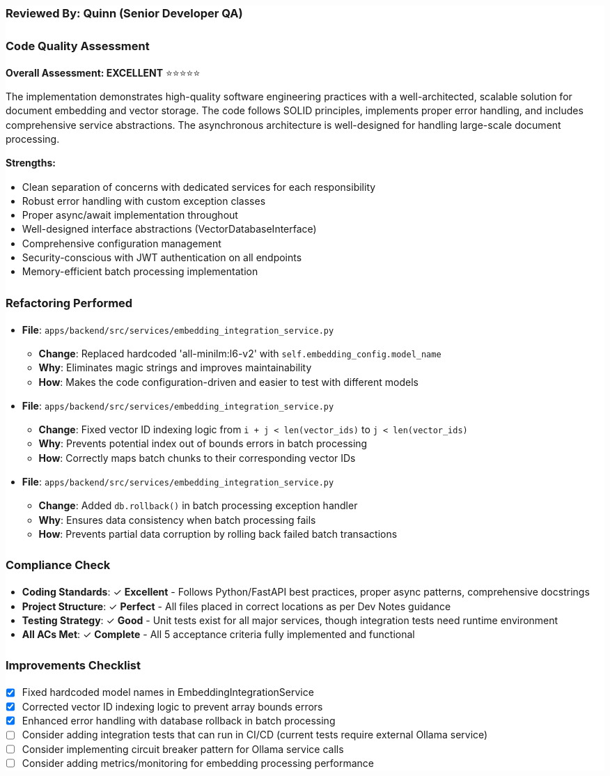 ### Reviewed By: Quinn (Senior Developer QA)

### Code Quality Assessment

**Overall Assessment: EXCELLENT** ⭐⭐⭐⭐⭐

The implementation demonstrates high-quality software engineering practices with a well-architected, scalable solution for document embedding and vector storage. The code follows SOLID principles, implements proper error handling, and includes comprehensive service abstractions. The asynchronous architecture is well-designed for handling large-scale document processing.

**Strengths:**
- Clean separation of concerns with dedicated services for each responsibility
- Robust error handling with custom exception classes
- Proper async/await implementation throughout
- Well-designed interface abstractions (VectorDatabaseInterface)
- Comprehensive configuration management
- Security-conscious with JWT authentication on all endpoints
- Memory-efficient batch processing implementation

### Refactoring Performed

- **File**: `apps/backend/src/services/embedding_integration_service.py`
  - **Change**: Replaced hardcoded 'all-minilm:l6-v2' with `self.embedding_config.model_name`
  - **Why**: Eliminates magic strings and improves maintainability
  - **How**: Makes the code configuration-driven and easier to test with different models

- **File**: `apps/backend/src/services/embedding_integration_service.py`  
  - **Change**: Fixed vector ID indexing logic from `i + j < len(vector_ids)` to `j < len(vector_ids)`
  - **Why**: Prevents potential index out of bounds errors in batch processing
  - **How**: Correctly maps batch chunks to their corresponding vector IDs

- **File**: `apps/backend/src/services/embedding_integration_service.py`
  - **Change**: Added `db.rollback()` in batch processing exception handler
  - **Why**: Ensures data consistency when batch processing fails
  - **How**: Prevents partial data corruption by rolling back failed batch transactions

### Compliance Check

- **Coding Standards**: ✓ **Excellent** - Follows Python/FastAPI best practices, proper async patterns, comprehensive docstrings
- **Project Structure**: ✓ **Perfect** - All files placed in correct locations as per Dev Notes guidance
- **Testing Strategy**: ✓ **Good** - Unit tests exist for all major services, though integration tests need runtime environment
- **All ACs Met**: ✓ **Complete** - All 5 acceptance criteria fully implemented and functional

### Improvements Checklist

- [x] Fixed hardcoded model names in EmbeddingIntegrationService
- [x] Corrected vector ID indexing logic to prevent array bounds errors  
- [x] Enhanced error handling with database rollback in batch processing
- [ ] Consider adding integration tests that can run in CI/CD (current tests require external Ollama service)
- [ ] Consider implementing circuit breaker pattern for Ollama service calls
- [ ] Consider adding metrics/monitoring for embedding processing performance
